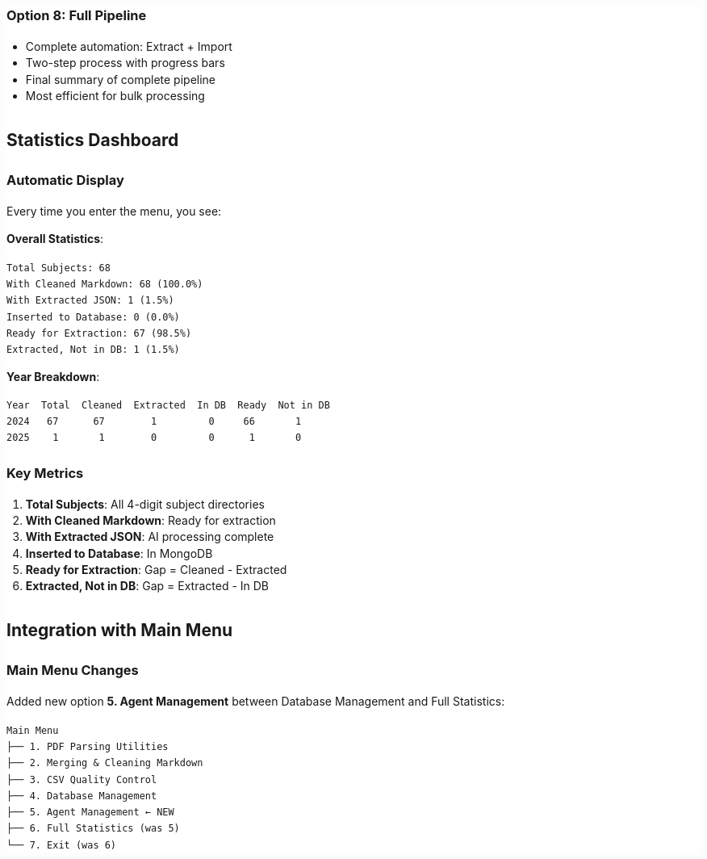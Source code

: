 ### Option 8: Full Pipeline
- Complete automation: Extract + Import
- Two-step process with progress bars
- Final summary of complete pipeline
- Most efficient for bulk processing

## Statistics Dashboard

### Automatic Display
Every time you enter the menu, you see:

**Overall Statistics**:
```
Total Subjects: 68
With Cleaned Markdown: 68 (100.0%)
With Extracted JSON: 1 (1.5%)
Inserted to Database: 0 (0.0%)
Ready for Extraction: 67 (98.5%)
Extracted, Not in DB: 1 (1.5%)
```

**Year Breakdown**:
```
Year  Total  Cleaned  Extracted  In DB  Ready  Not in DB
2024   67      67        1         0     66       1
2025    1       1        0         0      1       0
```

### Key Metrics

1. **Total Subjects**: All 4-digit subject directories
2. **With Cleaned Markdown**: Ready for extraction
3. **With Extracted JSON**: AI processing complete
4. **Inserted to Database**: In MongoDB
5. **Ready for Extraction**: Gap = Cleaned - Extracted
6. **Extracted, Not in DB**: Gap = Extracted - In DB

## Integration with Main Menu

### Main Menu Changes

Added new option **5. Agent Management** between Database Management and Full Statistics:

```
Main Menu
├── 1. PDF Parsing Utilities
├── 2. Merging & Cleaning Markdown
├── 3. CSV Quality Control
├── 4. Database Management
├── 5. Agent Management ← NEW
├── 6. Full Statistics (was 5)
└── 7. Exit (was 6)
```
